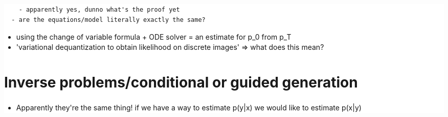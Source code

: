         - apparently yes, dunno what's the proof yet
      - are the equations/model literally exactly the same?
  - using the change of variable formula + ODE solver = an estimate for p_0 from p_T
- 'variational dequantization to obtain likelihood on discrete images' => what does this mean?

# Inverse problems/conditional or guided generation
- Apparently they're the same thing! if we have a way to estimate p(y|x) we would like to estimate p(x|y)
